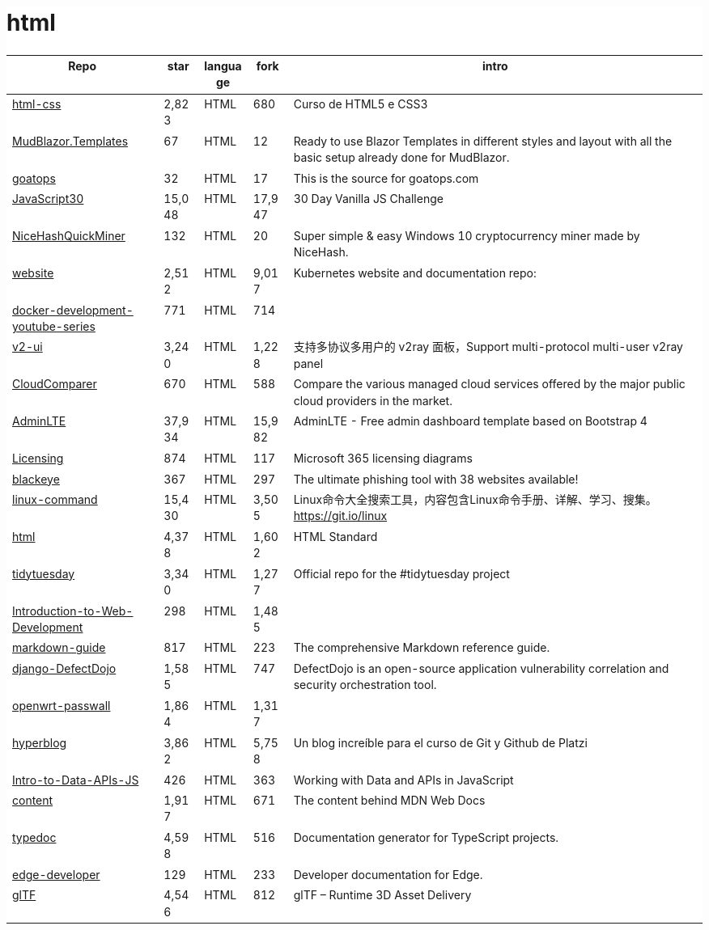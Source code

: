 # html

Repo|star|language|fork|intro
-|-|-|-|-
[html-css](https://hub.fastgit.org//gustavoguanabara/html-css)|2,823|HTML|680|Curso de HTML5 e CSS3
[MudBlazor.Templates](https://hub.fastgit.org//Garderoben/MudBlazor.Templates)|67|HTML|12|Ready to use Blazor Templates in different styles and layout with all the basic setup already done for MudBlazor.
[goatops](https://hub.fastgit.org//binford2k/goatops)|32|HTML|17|This is the source for goatops.com
[JavaScript30](https://hub.fastgit.org//wesbos/JavaScript30)|15,048|HTML|17,947|30 Day Vanilla JS Challenge
[NiceHashQuickMiner](https://hub.fastgit.org//nicehash/NiceHashQuickMiner)|132|HTML|20|Super simple & easy Windows 10 cryptocurrency miner made by NiceHash.
[website](https://hub.fastgit.org//kubernetes/website)|2,512|HTML|9,017|Kubernetes website and documentation repo:
[docker-development-youtube-series](https://hub.fastgit.org//marcel-dempers/docker-development-youtube-series)|771|HTML|714|
[v2-ui](https://hub.fastgit.org//sprov065/v2-ui)|3,240|HTML|1,228|支持多协议多用户的 v2ray 面板，Support multi-protocol multi-user v2ray panel
[CloudComparer](https://hub.fastgit.org//ilyas-it83/CloudComparer)|670|HTML|588|Compare the various managed cloud services offered by the major public cloud providers in the market.
[AdminLTE](https://hub.fastgit.org//ColorlibHQ/AdminLTE)|37,934|HTML|15,982|AdminLTE - Free admin dashboard template based on Bootstrap 4
[Licensing](https://hub.fastgit.org//AaronDinnage/Licensing)|874|HTML|117|Microsoft 365 licensing diagrams
[blackeye](https://hub.fastgit.org//An0nUD4Y/blackeye)|367|HTML|297|The ultimate phishing tool with 38 websites available!
[linux-command](https://hub.fastgit.org//jaywcjlove/linux-command)|15,430|HTML|3,505|Linux命令大全搜索工具，内容包含Linux命令手册、详解、学习、搜集。https://git.io/linux
[html](https://hub.fastgit.org//whatwg/html)|4,378|HTML|1,602|HTML Standard
[tidytuesday](https://hub.fastgit.org//rfordatascience/tidytuesday)|3,340|HTML|1,277|Official repo for the #tidytuesday project
[Introduction-to-Web-Development](https://hub.fastgit.org//WebDevSimplified/Introduction-to-Web-Development)|298|HTML|1,485|
[markdown-guide](https://hub.fastgit.org//mattcone/markdown-guide)|817|HTML|223|The comprehensive Markdown reference guide.
[django-DefectDojo](https://hub.fastgit.org//DefectDojo/django-DefectDojo)|1,585|HTML|747|DefectDojo is an open-source application vulnerability correlation and security orchestration tool.
[openwrt-passwall](https://hub.fastgit.org//xiaorouji/openwrt-passwall)|1,864|HTML|1,317|
[hyperblog](https://hub.fastgit.org//freddier/hyperblog)|3,862|HTML|5,758|Un blog increíble para el curso de Git y Github de Platzi
[Intro-to-Data-APIs-JS](https://hub.fastgit.org//CodingTrain/Intro-to-Data-APIs-JS)|426|HTML|363|Working with Data and APIs in JavaScript
[content](https://hub.fastgit.org//mdn/content)|1,917|HTML|671|The content behind MDN Web Docs
[typedoc](https://hub.fastgit.org//TypeStrong/typedoc)|4,598|HTML|516|Documentation generator for TypeScript projects.
[edge-developer](https://hub.fastgit.org//MicrosoftDocs/edge-developer)|129|HTML|233|Developer documentation for Edge.
[glTF](https://hub.fastgit.org//KhronosGroup/glTF)|4,546|HTML|812|glTF – Runtime 3D Asset Delivery
